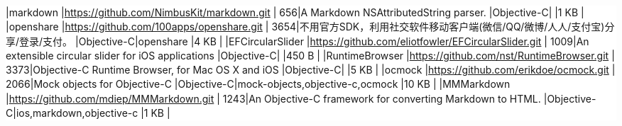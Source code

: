 |markdown                                |https://github.com/NimbusKit/markdown.git                                             |  656|A Markdown NSAttributedString parser.                                                                                                                                                                                                                                                                                                                                                                                                                                                                                                  |Objective-C|                                                                                                                                                                                                                                            |1 KB  |
|openshare                               |https://github.com/100apps/openshare.git                                              | 3654|不用官方SDK，利用社交软件移动客户端(微信/QQ/微博/人人/支付宝)分享/登录/支付。                                                                                                                                                                                                                                                                                                                                                                                                                                                          |Objective-C|openshare                                                                                                                                                                                                                                   |4 KB  |
|EFCircularSlider                        |https://github.com/eliotfowler/EFCircularSlider.git                                   | 1009|An extensible circular slider for iOS applications                                                                                                                                                                                                                                                                                                                                                                                                                                                                                     |Objective-C|                                                                                                                                                                                                                                            |450 B |
|RuntimeBrowser                          |https://github.com/nst/RuntimeBrowser.git                                             | 3373|Objective-C Runtime Browser, for Mac OS X and iOS                                                                                                                                                                                                                                                                                                                                                                                                                                                                                      |Objective-C|                                                                                                                                                                                                                                            |5 KB  |
|ocmock                                  |https://github.com/erikdoe/ocmock.git                                                 | 2066|Mock objects for Objective-C                                                                                                                                                                                                                                                                                                                                                                                                                                                                                                           |Objective-C|mock-objects,objective-c,ocmock                                                                                                                                                                                                             |10 KB |
|MMMarkdown                              |https://github.com/mdiep/MMMarkdown.git                                               | 1243|An Objective-C framework for converting Markdown to HTML.                                                                                                                                                                                                                                                                                                                                                                                                                                                                              |Objective-C|ios,markdown,objective-c                                                                                                                                                                                                                    |1 KB  |